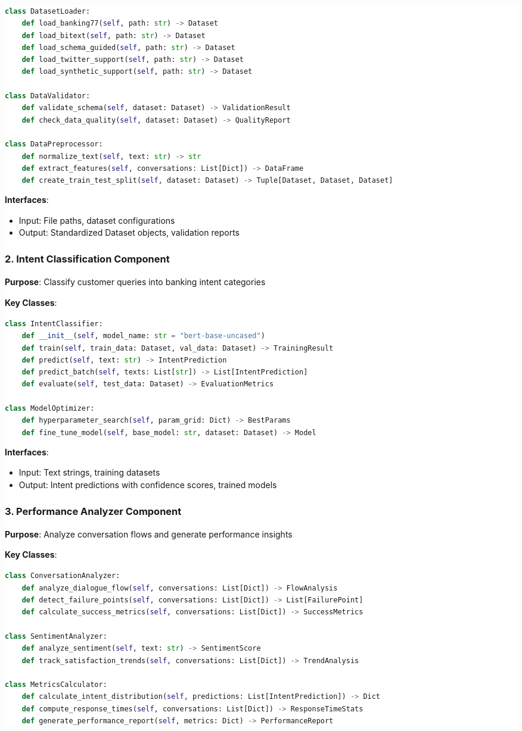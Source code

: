```python
class DatasetLoader:
    def load_banking77(self, path: str) -> Dataset
    def load_bitext(self, path: str) -> Dataset
    def load_schema_guided(self, path: str) -> Dataset
    def load_twitter_support(self, path: str) -> Dataset
    def load_synthetic_support(self, path: str) -> Dataset

class DataValidator:
    def validate_schema(self, dataset: Dataset) -> ValidationResult
    def check_data_quality(self, dataset: Dataset) -> QualityReport

class DataPreprocessor:
    def normalize_text(self, text: str) -> str
    def extract_features(self, conversations: List[Dict]) -> DataFrame
    def create_train_test_split(self, dataset: Dataset) -> Tuple[Dataset, Dataset, Dataset]
```

**Interfaces**:

- Input: File paths, dataset configurations
- Output: Standardized Dataset objects, validation reports

### 2. Intent Classification Component

**Purpose**: Classify customer queries into banking intent categories

**Key Classes**:

```python
class IntentClassifier:
    def __init__(self, model_name: str = "bert-base-uncased")
    def train(self, train_data: Dataset, val_data: Dataset) -> TrainingResult
    def predict(self, text: str) -> IntentPrediction
    def predict_batch(self, texts: List[str]) -> List[IntentPrediction]
    def evaluate(self, test_data: Dataset) -> EvaluationMetrics

class ModelOptimizer:
    def hyperparameter_search(self, param_grid: Dict) -> BestParams
    def fine_tune_model(self, base_model: str, dataset: Dataset) -> Model
```

**Interfaces**:

- Input: Text strings, training datasets
- Output: Intent predictions with confidence scores, trained models

### 3. Performance Analyzer Component

**Purpose**: Analyze conversation flows and generate performance insights

**Key Classes**:

```python
class ConversationAnalyzer:
    def analyze_dialogue_flow(self, conversations: List[Dict]) -> FlowAnalysis
    def detect_failure_points(self, conversations: List[Dict]) -> List[FailurePoint]
    def calculate_success_metrics(self, conversations: List[Dict]) -> SuccessMetrics

class SentimentAnalyzer:
    def analyze_sentiment(self, text: str) -> SentimentScore
    def track_satisfaction_trends(self, conversations: List[Dict]) -> TrendAnalysis

class MetricsCalculator:
    def calculate_intent_distribution(self, predictions: List[IntentPrediction]) -> Dict
    def compute_response_times(self, conversations: List[Dict]) -> ResponseTimeStats
    def generate_performance_report(self, metrics: Dict) -> PerformanceReport
```
